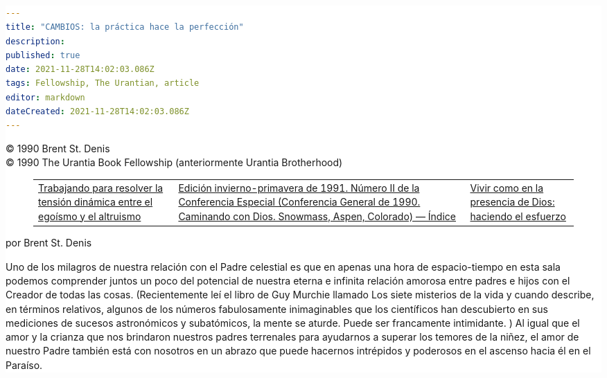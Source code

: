 ```yaml
---
title: "CAMBIOS: la práctica hace la perfección"
description: 
published: true
date: 2021-11-28T14:02:03.086Z
tags: Fellowship, The Urantian, article
editor: markdown
dateCreated: 2021-11-28T14:02:03.086Z
---
```


<p class="v-card v-sheet theme--light grey lighten-3 px-2">© 1990 Brent St. Denis<br>© 1990 The Urantia Book Fellowship (anteriormente Urantia Brotherhood)</p>
<figure class="table chapter-navigator">
  <table>
    <tbody>
      <tr>
        <td>
        <a href="/es/article/Marilynn_Kulieke/Working_to_Resolve_the_Dynamic_Tension">
          <span class="mdi mdi-arrow-left-drop-circle"></span><span class="pl-2">Trabajando para resolver la tensión dinámica entre el egoísmo y el altruismo</span>
        </a>
        </td>
        <td>
        <a href="/es/index/articles_the_urantian#edición-inviernoprimavera-de-1991-número-ii-de-la-conferencia-especial-conferencia-general-de-1990-caminando-con-dios-snowmass-aspen-colorado">
          <span class="mdi mdi-book-open-variant"></span><span class="pl-2">Edición invierno-primavera de 1991. Número II de la Conferencia Especial (Conferencia General de 1990. Caminando con Dios. Snowmass, Aspen, Colorado) — Índice</span>
        </a>
        </td>
        <td>
        <a href="/es/article/William_Wentworth/Living_as_in_the_Presence_of_God">
          <span class="pr-2">Vivir como en la presencia de Dios: haciendo el esfuerzo</span><span class="mdi mdi-arrow-right-drop-circle"></span>
        </a>
        </td>
      </tr>
    </tbody>
  </table>
</figure>



por Brent St. Denis

Uno de los milagros de nuestra relación con el Padre celestial es que en apenas una hora de espacio-tiempo en esta sala podemos comprender juntos un poco del potencial de nuestra eterna e infinita relación amorosa entre padres e hijos con el Creador de todas las cosas. (Recientemente leí el libro de Guy Murchie llamado Los siete misterios de la vida y cuando describe, en términos relativos, algunos de los números fabulosamente inimaginables que los científicos han descubierto en sus mediciones de sucesos astronómicos y subatómicos, la mente se aturde. Puede ser francamente intimidante. ) Al igual que el amor y la crianza que nos brindaron nuestros padres terrenales para ayudarnos a superar los temores de la niñez, el amor de nuestro Padre también está con nosotros en un abrazo que puede hacernos intrépidos y poderosos en el ascenso hacia él en el Paraíso. 
